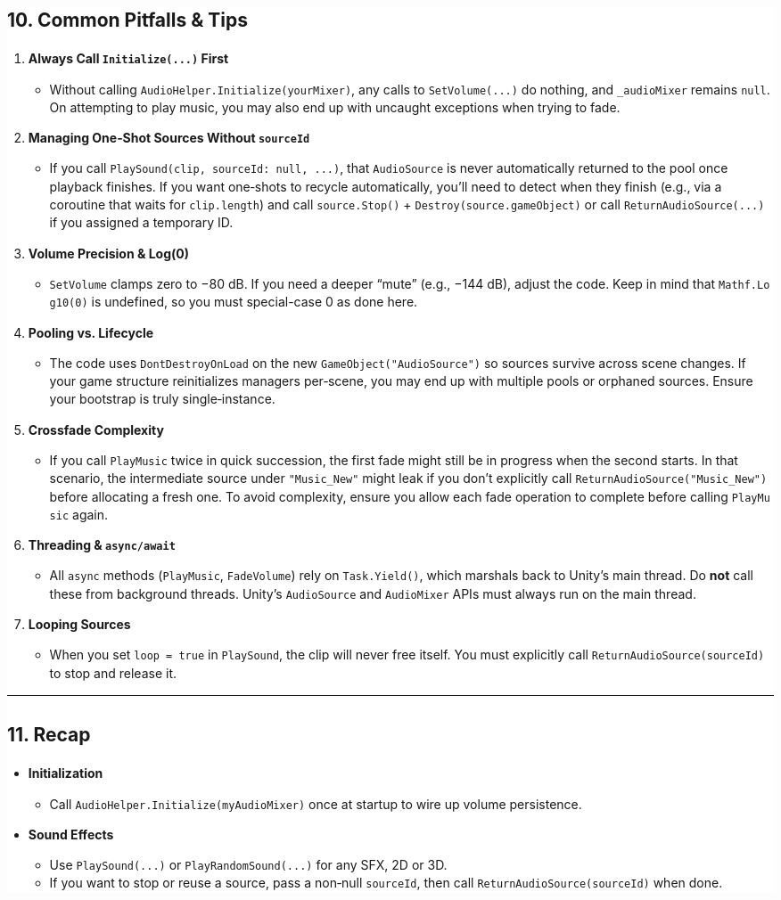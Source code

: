 
## 10. Common Pitfalls & Tips

1. **Always Call `Initialize(...)` First**

   * Without calling `AudioHelper.Initialize(yourMixer)`, any calls to `SetVolume(...)` do nothing, and `_audioMixer` remains `null`. On attempting to play music, you may also end up with uncaught exceptions when trying to fade.

2. **Managing One‐Shot Sources Without `sourceId`**

   * If you call `PlaySound(clip, sourceId: null, ...)`, that `AudioSource` is never automatically returned to the pool once playback finishes. If you want one‐shots to recycle automatically, you’ll need to detect when they finish (e.g., via a coroutine that waits for `clip.length`) and call `source.Stop()` + `Destroy(source.gameObject)` or call `ReturnAudioSource(...)` if you assigned a temporary ID.

3. **Volume Precision & Log(0)**

   * `SetVolume` clamps zero to −80 dB. If you need a deeper “mute” (e.g., −144 dB), adjust the code. Keep in mind that `Mathf.Log10(0)` is undefined, so you must special-case 0 as done here.

4. **Pooling vs. Lifecycle**

   * The code uses `DontDestroyOnLoad` on the new `GameObject("AudioSource")` so sources survive across scene changes. If your game structure reinitializes managers per‐scene, you may end up with multiple pools or orphaned sources. Ensure your bootstrap is truly single‐instance.

5. **Crossfade Complexity**

   * If you call `PlayMusic` twice in quick succession, the first fade might still be in progress when the second starts. In that scenario, the intermediate source under `"Music_New"` might leak if you don’t explicitly call `ReturnAudioSource("Music_New")` before allocating a fresh one. To avoid complexity, ensure you allow each fade operation to complete before calling `PlayMusic` again.

6. **Threading & `async/await`**

   * All `async` methods (`PlayMusic`, `FadeVolume`) rely on `Task.Yield()`, which marshals back to Unity’s main thread. Do **not** call these from background threads. Unity’s `AudioSource` and `AudioMixer` APIs must always run on the main thread.

7. **Looping Sources**

   * When you set `loop = true` in `PlaySound`, the clip will never free itself. You must explicitly call `ReturnAudioSource(sourceId)` to stop and release it.

---

## 11. Recap

* **Initialization**

  * Call `AudioHelper.Initialize(myAudioMixer)` once at startup to wire up volume persistence.

* **Sound Effects**

  * Use `PlaySound(...)` or `PlayRandomSound(...)` for any SFX, 2D or 3D.
  * If you want to stop or reuse a source, pass a non‐null `sourceId`, then call `ReturnAudioSource(sourceId)` when done.
